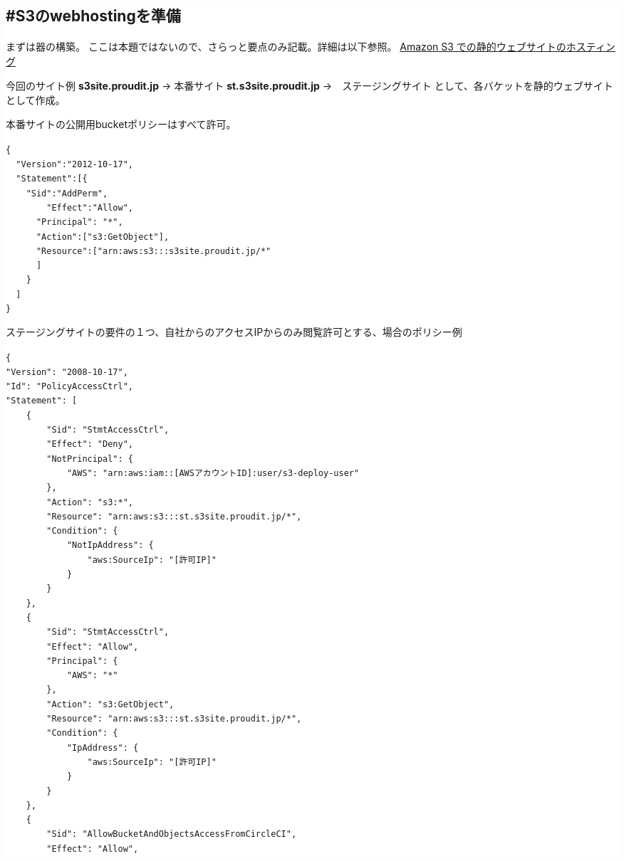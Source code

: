 

#S3のwebhostingを準備
---
まずは器の構築。
ここは本題ではないので、さらっと要点のみ記載。詳細は以下参照。
[Amazon S3 での静的ウェブサイトのホスティング](https://docs.aws.amazon.com/ja_jp/AmazonS3/latest/dev/WebsiteHosting.html)

今回のサイト例
**s3site.proudit.jp**  -> 本番サイト
**st.s3site.proudit.jp** ->　ステージングサイト
として、各バケットを静的ウェブサイトとして作成。

本番サイトの公開用bucketポリシーはすべて許可。
     
    {
      "Version":"2012-10-17",
      "Statement":[{
    	"Sid":"AddPerm",
            "Effect":"Allow",
    	  "Principal": "*",
          "Action":["s3:GetObject"],
          "Resource":["arn:aws:s3:::s3site.proudit.jp/*"
          ]
        }
      ]
    }
      

ステージングサイトの要件の１つ、自社からのアクセスIPからのみ閲覧許可とする、場合のポリシー例
    
    {
	"Version": "2008-10-17",
	"Id": "PolicyAccessCtrl",
	"Statement": [
		{
			"Sid": "StmtAccessCtrl",
			"Effect": "Deny",
			"NotPrincipal": {
				"AWS": "arn:aws:iam::[AWSアカウントID]:user/s3-deploy-user"
			},
			"Action": "s3:*",
			"Resource": "arn:aws:s3:::st.s3site.proudit.jp/*",
			"Condition": {
				"NotIpAddress": {
					"aws:SourceIp": "[許可IP]"
				}
			}
		},
		{
			"Sid": "StmtAccessCtrl",
			"Effect": "Allow",
			"Principal": {
				"AWS": "*"
			},
			"Action": "s3:GetObject",
			"Resource": "arn:aws:s3:::st.s3site.proudit.jp/*",
			"Condition": {
				"IpAddress": {
					"aws:SourceIp": "[許可IP]"
				}
			}
		},
		{
			"Sid": "AllowBucketAndObjectsAccessFromCircleCI",
			"Effect": "Allow",